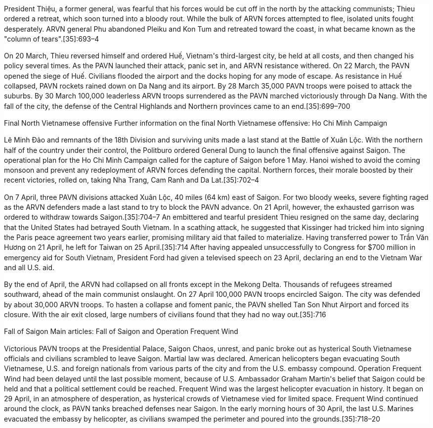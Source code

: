 President Thiệu, a former general, was fearful that his forces would be cut off in the north by the attacking communists; Thieu ordered a retreat, which soon turned into a bloody rout. While the bulk of ARVN forces attempted to flee, isolated units fought desperately. ARVN general Phu abandoned Pleiku and Kon Tum and retreated toward the coast, in what became known as the "column of tears".[35]:693–4

On 20 March, Thieu reversed himself and ordered Huế, Vietnam's third-largest city, be held at all costs, and then changed his policy several times. As the PAVN launched their attack, panic set in, and ARVN resistance withered. On 22 March, the PAVN opened the siege of Huế. Civilians flooded the airport and the docks hoping for any mode of escape. As resistance in Huế collapsed, PAVN rockets rained down on Da Nang and its airport. By 28 March 35,000 PAVN troops were poised to attack the suburbs. By 30 March 100,000 leaderless ARVN troops surrendered as the PAVN marched victoriously through Da Nang. With the fall of the city, the defense of the Central Highlands and Northern provinces came to an end.[35]:699–700

Final North Vietnamese offensive
Further information on the final North Vietnamese offensive: Ho Chi Minh Campaign

Lê Minh Đảo and remnants of the 18th Division and surviving units made a last stand at the Battle of Xuân Lộc.
With the northern half of the country under their control, the Politburo ordered General Dung to launch the final offensive against Saigon. The operational plan for the Ho Chi Minh Campaign called for the capture of Saigon before 1 May. Hanoi wished to avoid the coming monsoon and prevent any redeployment of ARVN forces defending the capital. Northern forces, their morale boosted by their recent victories, rolled on, taking Nha Trang, Cam Ranh and Da Lat.[35]:702–4

On 7 April, three PAVN divisions attacked Xuân Lộc, 40 miles (64 km) east of Saigon. For two bloody weeks, severe fighting raged as the ARVN defenders made a last stand to try to block the PAVN advance. On 21 April, however, the exhausted garrison was ordered to withdraw towards Saigon.[35]:704–7 An embittered and tearful president Thieu resigned on the same day, declaring that the United States had betrayed South Vietnam. In a scathing attack, he suggested that Kissinger had tricked him into signing the Paris peace agreement two years earlier, promising military aid that failed to materialize. Having transferred power to Trần Văn Hương on 21 April, he left for Taiwan on 25 April.[35]:714 After having appealed unsuccessfully to Congress for $700 million in emergency aid for South Vietnam, President Ford had given a televised speech on 23 April, declaring an end to the Vietnam War and all U.S. aid.

By the end of April, the ARVN had collapsed on all fronts except in the Mekong Delta. Thousands of refugees streamed southward, ahead of the main communist onslaught. On 27 April 100,000 PAVN troops encircled Saigon. The city was defended by about 30,000 ARVN troops. To hasten a collapse and foment panic, the PAVN shelled Tan Son Nhut Airport and forced its closure. With the air exit closed, large numbers of civilians found that they had no way out.[35]:716

Fall of Saigon
Main articles: Fall of Saigon and Operation Frequent Wind

Victorious PAVN troops at the Presidential Palace, Saigon
Chaos, unrest, and panic broke out as hysterical South Vietnamese officials and civilians scrambled to leave Saigon. Martial law was declared. American helicopters began evacuating South Vietnamese, U.S. and foreign nationals from various parts of the city and from the U.S. embassy compound. Operation Frequent Wind had been delayed until the last possible moment, because of U.S. Ambassador Graham Martin's belief that Saigon could be held and that a political settlement could be reached. Frequent Wind was the largest helicopter evacuation in history. It began on 29 April, in an atmosphere of desperation, as hysterical crowds of Vietnamese vied for limited space. Frequent Wind continued around the clock, as PAVN tanks breached defenses near Saigon. In the early morning hours of 30 April, the last U.S. Marines evacuated the embassy by helicopter, as civilians swamped the perimeter and poured into the grounds.[35]:718–20


[1]: https://github.com/basecamp/marcel
[2]: https://github.com/alphagov/content-publisher/blob/153de410e4bc377c4a9f5745fe3304cba626156c/spec/lib/publishing_api_payload/file_attachment_payload_spec.rb#L11